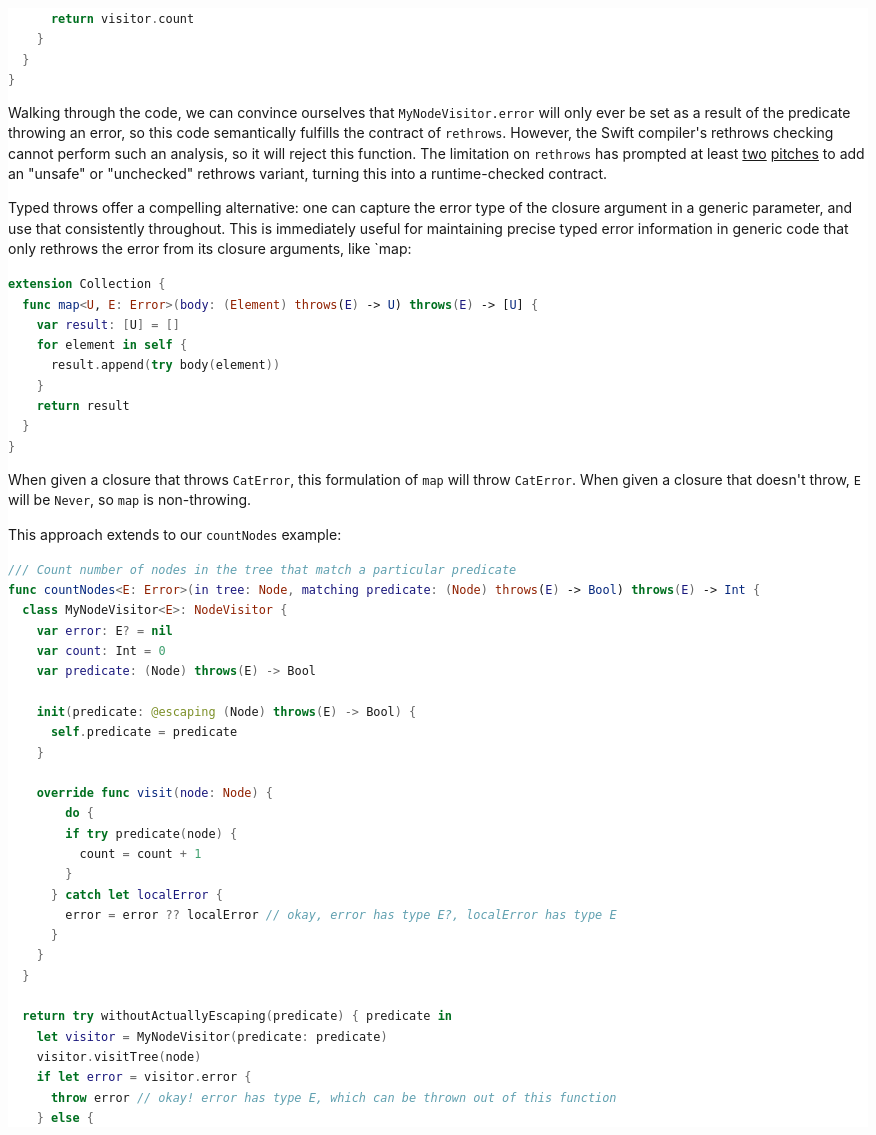 ```swift
      return visitor.count
    }
  }
}
```

Walking through the code, we can convince ourselves that `MyNodeVisitor.error` will only ever be set as a result of the predicate throwing an error, so this code semantically fulfills the contract of `rethrows`. However, the Swift compiler's rethrows checking cannot perform such an analysis, so it will reject this function. The limitation on `rethrows` has prompted at least [two](https://forums.swift.org/t/pitch-rethrows-unchecked/10078) [pitches](https://forums.swift.org/t/pitch-fix-rethrows-checking-and-add-rethrows-unsafe/44863) to add an "unsafe" or "unchecked" rethrows variant, turning this into a runtime-checked contract. 

Typed throws offer a compelling alternative: one can capture the error type of the closure argument in a generic parameter, and use that consistently throughout. This is immediately useful for maintaining precise typed error information in generic code that  only rethrows the error from its closure arguments, like `map:

```swift
extension Collection {
  func map<U, E: Error>(body: (Element) throws(E) -> U) throws(E) -> [U] {
    var result: [U] = []
    for element in self {
      result.append(try body(element))
    }
    return result
  }
}
```

When given a closure that throws `CatError`, this formulation of `map` will throw `CatError`. When given a closure that doesn't throw, `E` will be `Never`, so `map` is non-throwing.

This approach extends to our `countNodes` example:

```swift
/// Count number of nodes in the tree that match a particular predicate
func countNodes<E: Error>(in tree: Node, matching predicate: (Node) throws(E) -> Bool) throws(E) -> Int {
  class MyNodeVisitor<E>: NodeVisitor {
    var error: E? = nil
    var count: Int = 0
    var predicate: (Node) throws(E) -> Bool

    init(predicate: @escaping (Node) throws(E) -> Bool) {
      self.predicate = predicate
    }
    
    override func visit(node: Node) {
    	do {
        if try predicate(node) {
          count = count + 1
        }
      } catch let localError {
        error = error ?? localError // okay, error has type E?, localError has type E
      } 
    }
  }
  
  return try withoutActuallyEscaping(predicate) { predicate in
    let visitor = MyNodeVisitor(predicate: predicate)
    visitor.visitTree(node)
    if let error = visitor.error {
      throw error // okay! error has type E, which can be thrown out of this function
    } else {
```